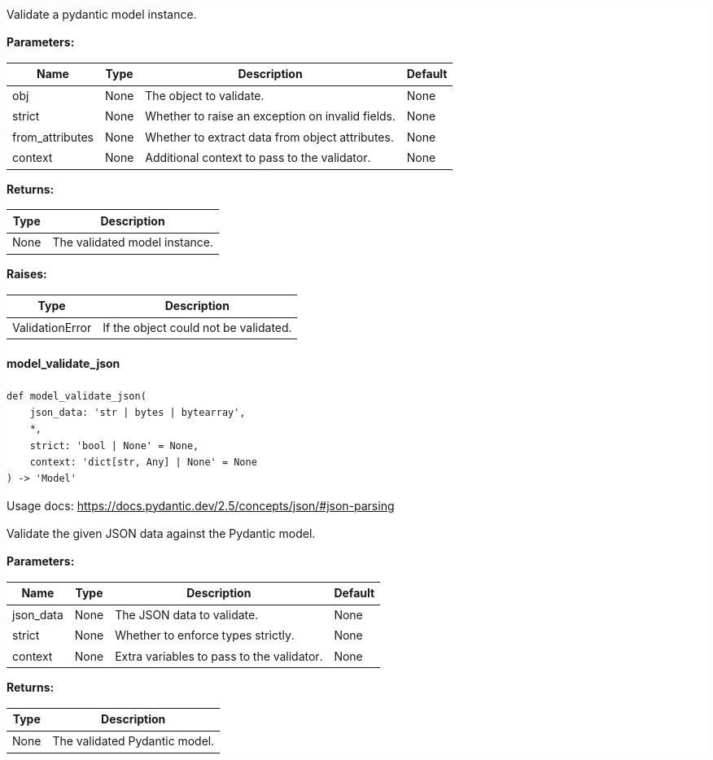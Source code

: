 Validate a pydantic model instance.

**Parameters:**

| Name | Type | Description | Default |
|---|---|---|---|
| obj | None | The object to validate. | None |
| strict | None | Whether to raise an exception on invalid fields. | None |
| from_attributes | None | Whether to extract data from object attributes. | None |
| context | None | Additional context to pass to the validator. | None |

**Returns:**

| Type | Description |
|---|---|
| None | The validated model instance. |

**Raises:**

| Type | Description |
|---|---|
| ValidationError | If the object could not be validated. |

    
#### model_validate_json

```python3
def model_validate_json(
    json_data: 'str | bytes | bytearray',
    *,
    strict: 'bool | None' = None,
    context: 'dict[str, Any] | None' = None
) -> 'Model'
```

Usage docs: https://docs.pydantic.dev/2.5/concepts/json/#json-parsing

Validate the given JSON data against the Pydantic model.

**Parameters:**

| Name | Type | Description | Default |
|---|---|---|---|
| json_data | None | The JSON data to validate. | None |
| strict | None | Whether to enforce types strictly. | None |
| context | None | Extra variables to pass to the validator. | None |

**Returns:**

| Type | Description |
|---|---|
| None | The validated Pydantic model. |

